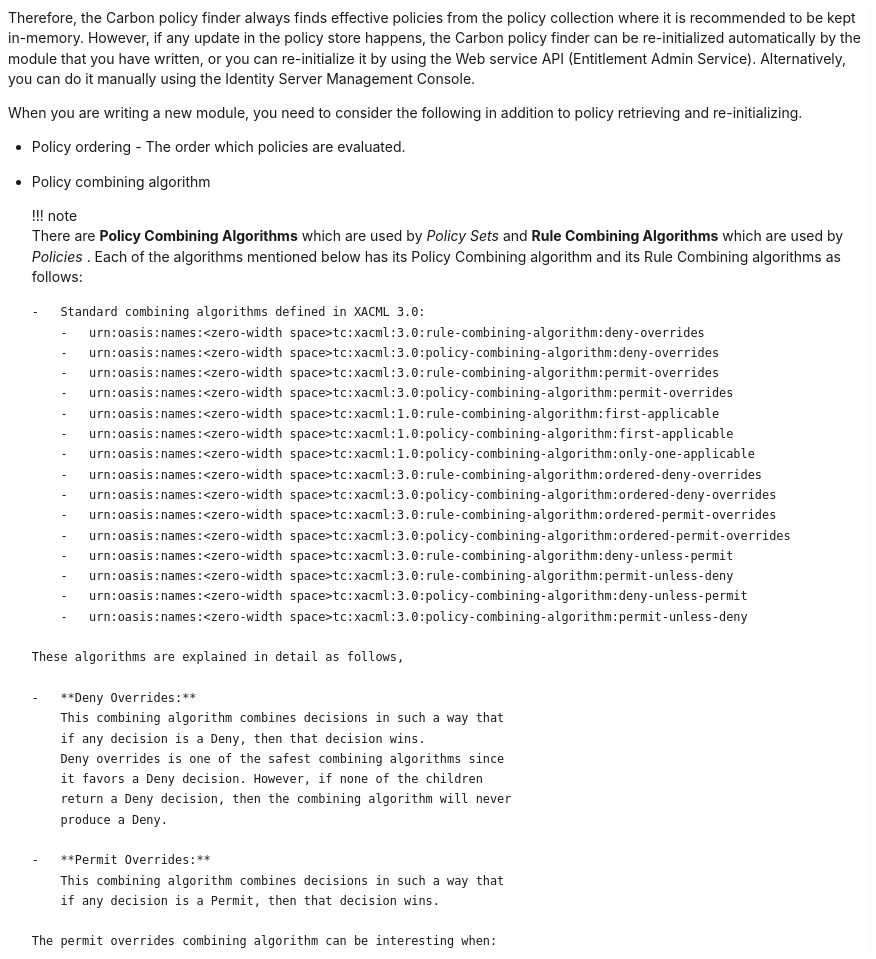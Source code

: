 Therefore, the Carbon policy finder always finds effective policies from
the policy collection where it is recommended to be kept in-memory.
However, if any update in the policy store happens, the Carbon policy
finder can be re-initialized automatically by the module that you have
written, or you can re-initialize it by using the Web service API
(Entitlement Admin Service). Alternatively, you can do it manually using
the Identity Server Management Console.

When you are writing a new module, you need to consider the following in
addition to policy retrieving and re-initializing.

-   Policy ordering - The order which policies are evaluated.
-   Policy combining algorithm
	  
	!!! note   
		There are **Policy Combining Algorithms** which are used by *Policy
		Sets* and **Rule Combining Algorithms** which are used by *Policies*
		. Each of the algorithms mentioned below has its Policy Combining
		algorithm and its Rule Combining algorithms as follows:

		-   Standard combining algorithms defined in XACML 3.0:
			-   urn:oasis:names:<zero-width space>tc:xacml:3.0:rule-combining-algorithm:deny-overrides
			-   urn:oasis:names:<zero-width space>tc:xacml:3.0:policy-combining-algorithm:deny-overrides
			-   urn:oasis:names:<zero-width space>tc:xacml:3.0:rule-combining-algorithm:permit-overrides
			-   urn:oasis:names:<zero-width space>tc:xacml:3.0:policy-combining-algorithm:permit-overrides
			-   urn:oasis:names:<zero-width space>tc:xacml:1.0:rule-combining-algorithm:first-applicable
			-   urn:oasis:names:<zero-width space>tc:xacml:1.0:policy-combining-algorithm:first-applicable
			-   urn:oasis:names:<zero-width space>tc:xacml:1.0:policy-combining-algorithm:only-one-applicable
			-   urn:oasis:names:<zero-width space>tc:xacml:3.0:rule-combining-algorithm:ordered-deny-overrides
			-   urn:oasis:names:<zero-width space>tc:xacml:3.0:policy-combining-algorithm:ordered-deny-overrides
			-   urn:oasis:names:<zero-width space>tc:xacml:3.0:rule-combining-algorithm:ordered-permit-overrides
			-   urn:oasis:names:<zero-width space>tc:xacml:3.0:policy-combining-algorithm:ordered-permit-overrides
			-   urn:oasis:names:<zero-width space>tc:xacml:3.0:rule-combining-algorithm:deny-unless-permit
			-   urn:oasis:names:<zero-width space>tc:xacml:3.0:rule-combining-algorithm:permit-unless-deny
			-   urn:oasis:names:<zero-width space>tc:xacml:3.0:policy-combining-algorithm:deny-unless-permit
			-   urn:oasis:names:<zero-width space>tc:xacml:3.0:policy-combining-algorithm:permit-unless-deny
	
		These algorithms are explained in detail as follows,
		
		-   **Deny Overrides:**  
			This combining algorithm combines decisions in such a way that
			if any decision is a Deny, then that decision wins.  
			Deny overrides is one of the safest combining algorithms since
			it favors a Deny decision. However, if none of the children
			return a Deny decision, then the combining algorithm will never
			produce a Deny.  
		  
		-   **Permit Overrides:**  
			This combining algorithm combines decisions in such a way that
			if any decision is a Permit, then that decision wins.

		The permit overrides combining algorithm can be interesting when:
